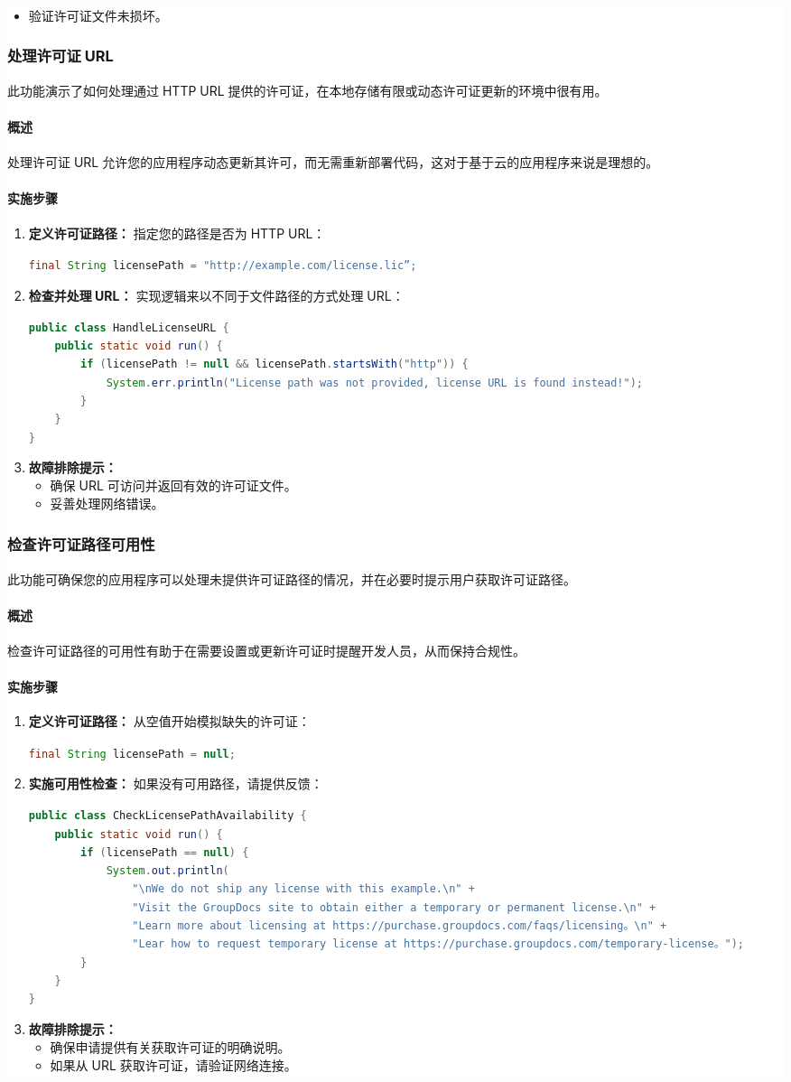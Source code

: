    - 验证许可证文件未损坏。

### 处理许可证 URL
此功能演示了如何处理通过 HTTP URL 提供的许可证，在本地存储有限或动态许可证更新的环境中很有用。

#### 概述
处理许可证 URL 允许您的应用程序动态更新其许可，而无需重新部署代码，这对于基于云的应用程序来说是理想的。

#### 实施步骤
1. **定义许可证路径：**
   指定您的路径是否为 HTTP URL：
   ```java
   final String licensePath = "http://example.com/license.lic”;
   ```
2. **检查并处理 URL：**
   实现逻辑来以不同于文件路径的方式处理 URL：
   ```java
   public class HandleLicenseURL {
       public static void run() {
           if (licensePath != null && licensePath.startsWith("http")) {
               System.err.println("License path was not provided, license URL is found instead!");
           }
       }
   }
   ```
3. **故障排除提示：**
   - 确保 URL 可访问并返回有效的许可证文件。
   - 妥善处理网络错误。

### 检查许可证路径可用性
此功能可确保您的应用程序可以处理未提供许可证路径的情况，并在必要时提示用户获取许可证路径。

#### 概述
检查许可证路径的可用性有助于在需要设置或更新许可证时提醒开发人员，从而保持合规性。

#### 实施步骤
1. **定义许可证路径：**
   从空值开始模拟缺失的许可证：
   ```java
   final String licensePath = null;
   ```
2. **实施可用性检查：**
   如果没有可用路径，请提供反馈：
   ```java
   public class CheckLicensePathAvailability {
       public static void run() {
           if (licensePath == null) {
               System.out.println(
                   "\nWe do not ship any license with this example.\n" +
                   "Visit the GroupDocs site to obtain either a temporary or permanent license.\n" +
                   "Learn more about licensing at https://purchase.groupdocs.com/faqs/licensing。\n" +
                   "Lear how to request temporary license at https://purchase.groupdocs.com/temporary-license。");
           }
       }
   }
   ```
3. **故障排除提示：**
   - 确保申请提供有关获取许可证的明确说明。
   - 如果从 URL 获取许可证，请验证网络连接。
